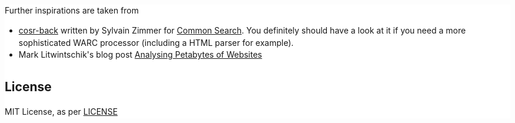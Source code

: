 Further inspirations are taken from
* [cosr-back](//github.com/commonsearch/cosr-back) written by Sylvain Zimmer for [Common Search](https://about.commonsearch.org/). You definitely should have a look at it if you need a more sophisticated WARC processor (including a HTML parser for example).
* Mark Litwintschik's blog post [Analysing Petabytes of Websites](https://tech.marksblogg.com/petabytes-of-website-data-spark-emr.html)


## License

MIT License, as per [LICENSE](./LICENSE)
